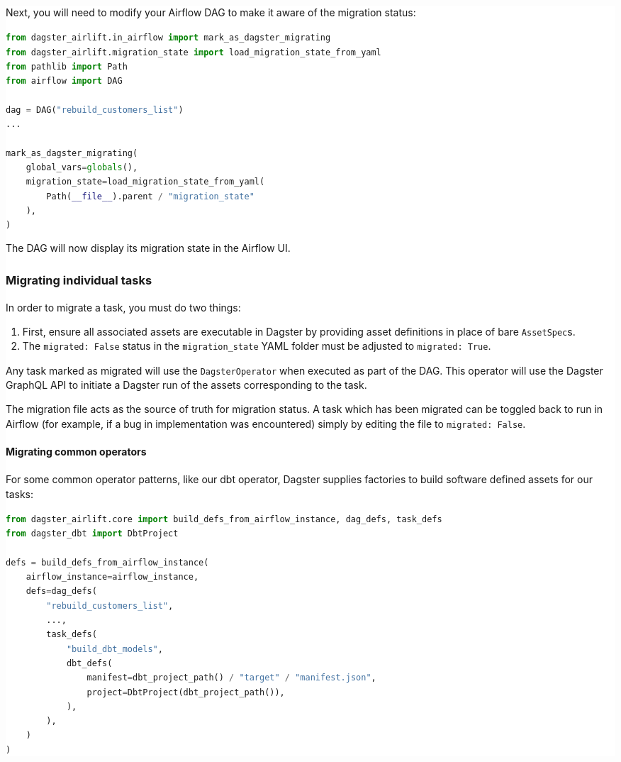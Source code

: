 Next, you will need to modify your Airflow DAG to make it aware of the migration status:

```python
from dagster_airlift.in_airflow import mark_as_dagster_migrating
from dagster_airlift.migration_state import load_migration_state_from_yaml
from pathlib import Path
from airflow import DAG

dag = DAG("rebuild_customers_list")
...

mark_as_dagster_migrating(
    global_vars=globals(),
    migration_state=load_migration_state_from_yaml(
        Path(__file__).parent / "migration_state"
    ),
)
```

The DAG will now display its migration state in the Airflow UI.

### Migrating individual tasks

In order to migrate a task, you must do two things:

1. First, ensure all associated assets are executable in Dagster by providing asset definitions in place of bare `AssetSpec`s.
2. The `migrated: False` status in the `migration_state` YAML folder must be adjusted to `migrated: True`.

Any task marked as migrated will use the `DagsterOperator` when executed as part of the DAG. This operator will use the Dagster GraphQL API to initiate a Dagster run of the assets corresponding to the task.

The migration file acts as the source of truth for migration status. A task which has been migrated can be toggled back to run in Airflow (for example, if a bug in implementation was encountered) simply by editing the file to `migrated: False`.

#### Migrating common operators

For some common operator patterns, like our dbt operator, Dagster supplies factories to build software defined assets for our tasks:

```python
from dagster_airlift.core import build_defs_from_airflow_instance, dag_defs, task_defs
from dagster_dbt import DbtProject

defs = build_defs_from_airflow_instance(
    airflow_instance=airflow_instance,
    defs=dag_defs(
        "rebuild_customers_list",
        ...,
        task_defs(
            "build_dbt_models",
            dbt_defs(
                manifest=dbt_project_path() / "target" / "manifest.json",
                project=DbtProject(dbt_project_path()),
            ),
        ),
    )
)
```

